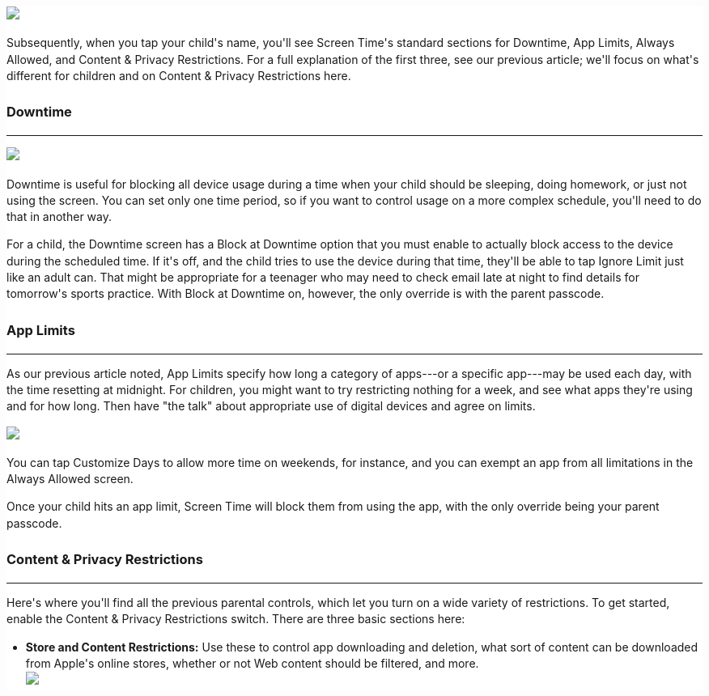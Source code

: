 <img src="{{ site.site_cdn }}/assets/images/blog/2018/parentalcontrols/image2.png" class="img-fluid rounded m-2" width="750" />

Subsequently, when you tap your child's name, you'll see Screen Time's
standard sections for Downtime, App Limits, Always Allowed, and Content
& Privacy Restrictions. For a full explanation of the first three, see
our previous article; we'll focus on what's different for children and
on Content & Privacy Restrictions here.

### Downtime
---

<img src="{{ site.site_cdn }}/assets/images/blog/2018/parentalcontrols/image3.png" class="img-fluid rounded m-2" width="750" />

Downtime is useful for blocking all device usage during a time when your
child should be sleeping, doing homework, or just not using the screen.
You can set only one time period, so if you want to control usage on a
more complex schedule, you'll need to do that in another way.

For a child, the Downtime screen has a Block at Downtime option that you
must enable to actually block access to the device during the scheduled
time. If it's off, and the child tries to use the device during that
time, they'll be able to tap Ignore Limit just like an adult can. That
might be appropriate for a teenager who may need to check email late at
night to find details for tomorrow's sports practice. With Block at
Downtime on, however, the only override is with the parent passcode.

### App Limits
---
As our previous article noted, App Limits specify how long a category of
apps---or a specific app---may be used each day, with the time resetting
at midnight. For children, you might want to try restricting nothing for
a week, and see what apps they're using and for how long. Then have "the
talk" about appropriate use of digital devices and agree on limits.

<img src="{{ site.site_cdn }}/assets/images/blog/2018/parentalcontrols/image4.png" class="img-fluid rounded m-2" width="750" />

You can tap Customize Days to allow more time on weekends, for instance,
and you can exempt an app from all limitations in the Always Allowed
screen.

Once your child hits an app limit, Screen Time will block them from
using the app, with the only override being your parent passcode.

### Content & Privacy Restrictions
---
Here's where you'll find all the previous parental controls, which let
you turn on a wide variety of restrictions. To get started, enable the
Content & Privacy Restrictions switch. There are three basic sections
here:

-   **Store and Content Restrictions:** Use these to control app
    downloading and deletion, what sort of content can be downloaded
    from Apple's online stores, whether or not Web content should be
    filtered, and more.\
    <img src="{{ site.site_cdn }}/assets/images/blog/2018/parentalcontrols/image5.png" class="img-fluid rounded m-2" width="750" />
